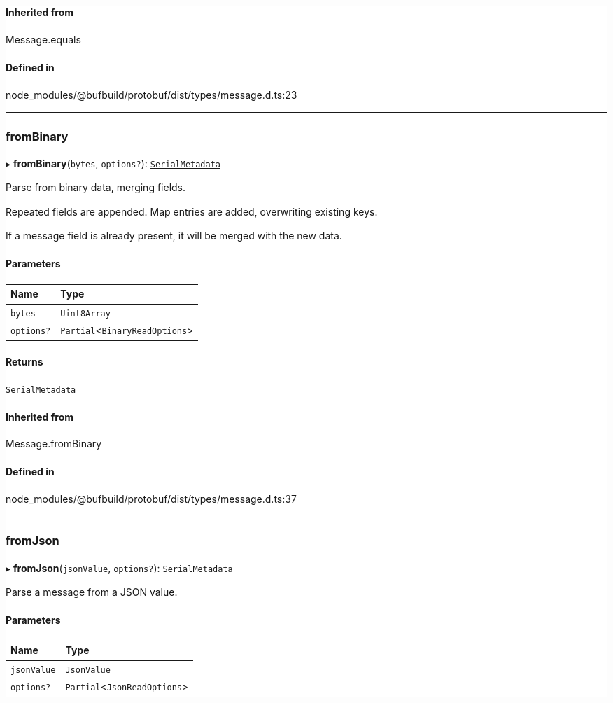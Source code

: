 #### Inherited from

Message.equals

#### Defined in

node_modules/@bufbuild/protobuf/dist/types/message.d.ts:23

___

### fromBinary

▸ **fromBinary**(`bytes`, `options?`): [`SerialMetadata`](SerialMetadata.md)

Parse from binary data, merging fields.

Repeated fields are appended. Map entries are added, overwriting
existing keys.

If a message field is already present, it will be merged with the
new data.

#### Parameters

| Name | Type |
| :------ | :------ |
| `bytes` | `Uint8Array` |
| `options?` | `Partial`<`BinaryReadOptions`\> |

#### Returns

[`SerialMetadata`](SerialMetadata.md)

#### Inherited from

Message.fromBinary

#### Defined in

node_modules/@bufbuild/protobuf/dist/types/message.d.ts:37

___

### fromJson

▸ **fromJson**(`jsonValue`, `options?`): [`SerialMetadata`](SerialMetadata.md)

Parse a message from a JSON value.

#### Parameters

| Name | Type |
| :------ | :------ |
| `jsonValue` | `JsonValue` |
| `options?` | `Partial`<`JsonReadOptions`\> |
